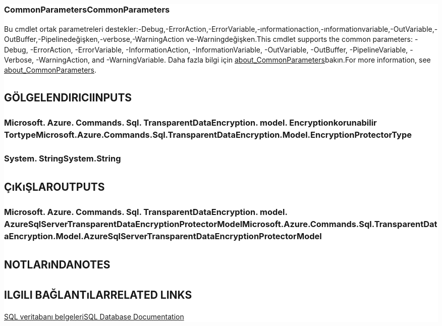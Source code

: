### <span data-ttu-id="746f9-137">CommonParameters</span><span class="sxs-lookup"><span data-stu-id="746f9-137">CommonParameters</span></span>
<span data-ttu-id="746f9-138">Bu cmdlet ortak parametreleri destekler:-Debug,-ErrorAction,-ErrorVariable,-ınformationaction,-ınformationvariable,-OutVariable,-OutBuffer,-Pipelinedeğişken,-verbose,-WarningAction ve-Warningdeğişken.</span><span class="sxs-lookup"><span data-stu-id="746f9-138">This cmdlet supports the common parameters: -Debug, -ErrorAction, -ErrorVariable, -InformationAction, -InformationVariable, -OutVariable, -OutBuffer, -PipelineVariable, -Verbose, -WarningAction, and -WarningVariable.</span></span> <span data-ttu-id="746f9-139">Daha fazla bilgi için [about_CommonParameters](https://go.microsoft.com/fwlink/?LinkID=113216)bakın.</span><span class="sxs-lookup"><span data-stu-id="746f9-139">For more information, see [about_CommonParameters](https://go.microsoft.com/fwlink/?LinkID=113216).</span></span>

## <span data-ttu-id="746f9-140">GÖLGELENDIRICI</span><span class="sxs-lookup"><span data-stu-id="746f9-140">INPUTS</span></span>

### <span data-ttu-id="746f9-141">Microsoft. Azure. Commands. Sql. TransparentDataEncryption. model. Encryptionkorunabilir Tortype</span><span class="sxs-lookup"><span data-stu-id="746f9-141">Microsoft.Azure.Commands.Sql.TransparentDataEncryption.Model.EncryptionProtectorType</span></span>

### <span data-ttu-id="746f9-142">System. String</span><span class="sxs-lookup"><span data-stu-id="746f9-142">System.String</span></span>

## <span data-ttu-id="746f9-143">ÇıKıŞLAR</span><span class="sxs-lookup"><span data-stu-id="746f9-143">OUTPUTS</span></span>

### <span data-ttu-id="746f9-144">Microsoft. Azure. Commands. Sql. TransparentDataEncryption. model. AzureSqlServerTransparentDataEncryptionProtectorModel</span><span class="sxs-lookup"><span data-stu-id="746f9-144">Microsoft.Azure.Commands.Sql.TransparentDataEncryption.Model.AzureSqlServerTransparentDataEncryptionProtectorModel</span></span>

## <span data-ttu-id="746f9-145">NOTLARıNDA</span><span class="sxs-lookup"><span data-stu-id="746f9-145">NOTES</span></span>

## <span data-ttu-id="746f9-146">ILGILI BAĞLANTıLAR</span><span class="sxs-lookup"><span data-stu-id="746f9-146">RELATED LINKS</span></span>

[<span data-ttu-id="746f9-147">SQL veritabanı belgeleri</span><span class="sxs-lookup"><span data-stu-id="746f9-147">SQL Database Documentation</span></span>](https://docs.microsoft.com/azure/sql-database/)
